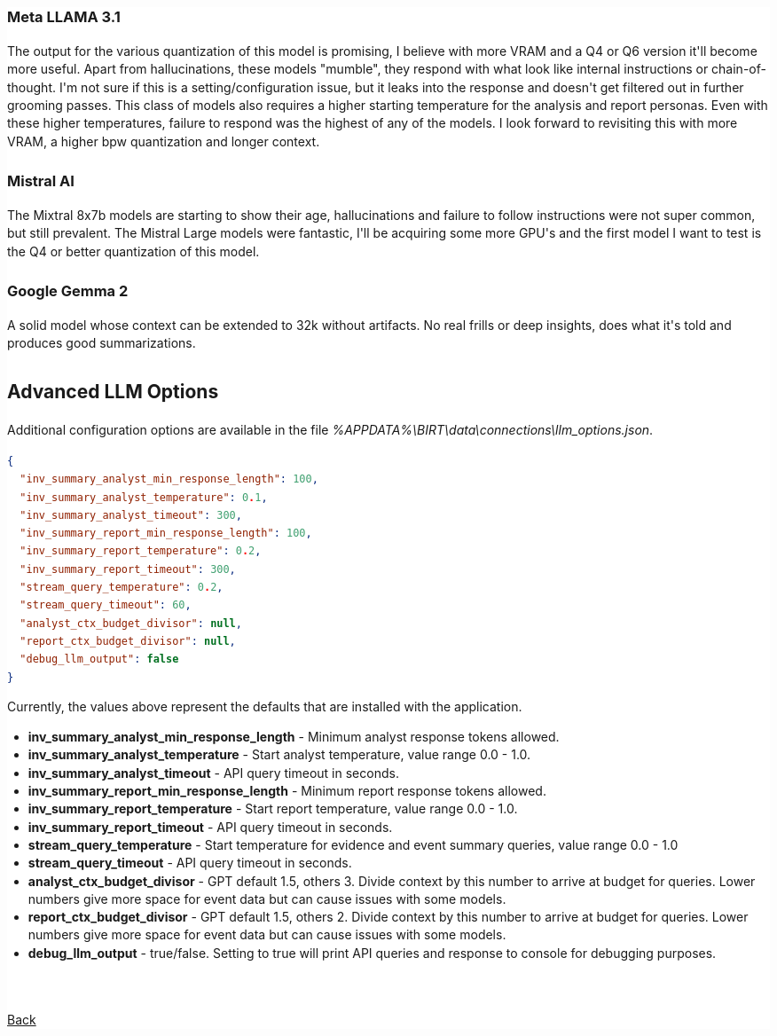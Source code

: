 ### Meta LLAMA 3.1
The output for the various quantization of this model is promising, I believe with more VRAM and a Q4 or Q6 version it'll become more useful. Apart from hallucinations, these models "mumble", they respond with what look like internal instructions or chain-of-thought. I'm not sure if this is a setting/configuration issue, but it leaks into the response and doesn't get filtered out in further grooming passes. This class of models also requires a higher starting temperature for the analysis and report personas. Even with these higher temperatures, failure to respond was the highest of any of the models. I look forward to revisiting this with more VRAM, a higher bpw quantization and longer context.

### Mistral AI
The Mixtral 8x7b models are starting to show their age, hallucinations and failure to follow instructions were not super common, but still prevalent. The Mistral Large models were fantastic, I'll be acquiring some more GPU's and the first model I want to test is the Q4 or better quantization of this model.

### Google Gemma 2
A solid model whose context can be extended to 32k without artifacts. No real frills or deep insights, does what it's told and produces good summarizations.

## Advanced LLM Options
Additional configuration options are available in the file *%APPDATA%\BIRT\data\connections\llm_options.json*.

```json
{
  "inv_summary_analyst_min_response_length": 100,
  "inv_summary_analyst_temperature": 0.1,
  "inv_summary_analyst_timeout": 300,
  "inv_summary_report_min_response_length": 100,
  "inv_summary_report_temperature": 0.2,
  "inv_summary_report_timeout": 300,
  "stream_query_temperature": 0.2,
  "stream_query_timeout": 60,
  "analyst_ctx_budget_divisor": null,
  "report_ctx_budget_divisor": null,
  "debug_llm_output": false
}
```

Currently, the values above represent the defaults that are installed with the application.
- **inv_summary_analyst_min_response_length** - Minimum analyst response tokens allowed.
- **inv_summary_analyst_temperature** - Start analyst temperature, value range 0.0 - 1.0.
- **inv_summary_analyst_timeout** - API query timeout in seconds.
- **inv_summary_report_min_response_length** - Minimum report response tokens allowed.
- **inv_summary_report_temperature** - Start report temperature, value range 0.0 - 1.0.
- **inv_summary_report_timeout** - API query timeout in seconds.
- **stream_query_temperature** - Start temperature for evidence and event summary queries, value range 0.0 - 1.0
- **stream_query_timeout** - API query timeout in seconds.
- **analyst_ctx_budget_divisor** - GPT default 1.5, others 3. Divide context by this number to arrive at budget for queries. Lower numbers give more space for event data but can cause issues with some models.
- **report_ctx_budget_divisor** - GPT default 1.5, others 2. Divide context by this number to arrive at budget for queries. Lower numbers give more space for event data but can cause issues with some models.
- **debug_llm_output** - true/false. Setting to true will print API queries and response to console for debugging purposes.

<br><br>
[Back](../guide_menu.md)


